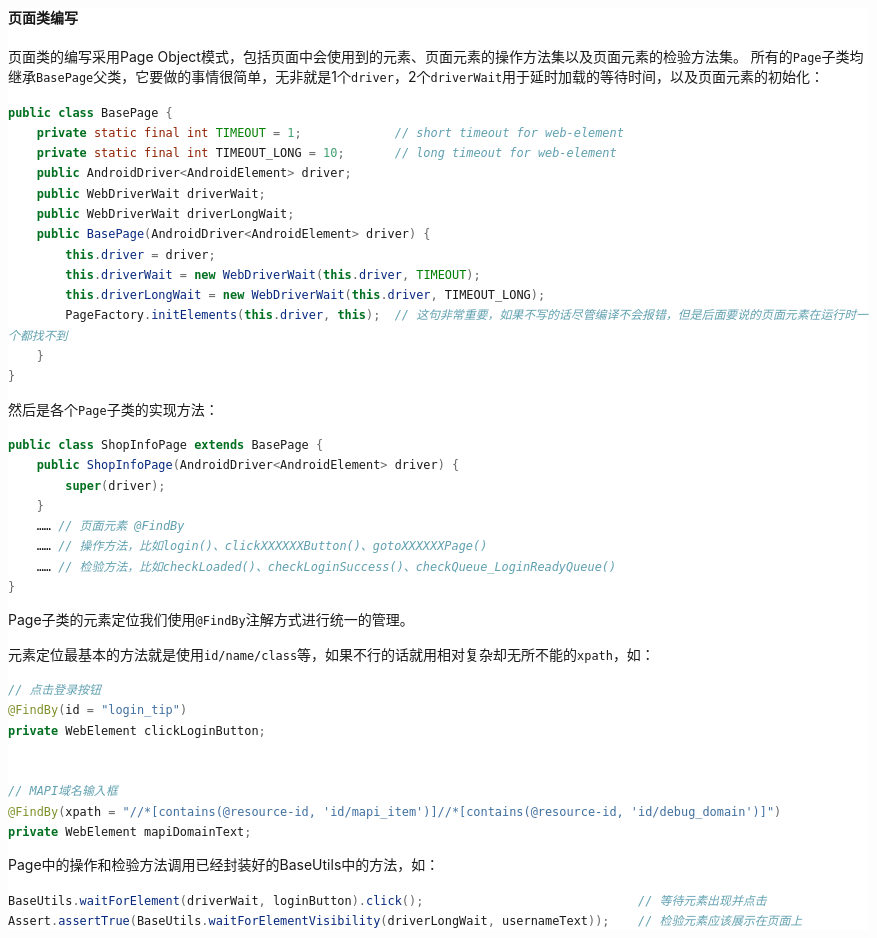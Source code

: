 #### 页面类编写

页面类的编写采用Page Object模式，包括页面中会使用到的元素、页面元素的操作方法集以及页面元素的检验方法集。 所有的`Page`子类均继承`BasePage`父类，它要做的事情很简单，无非就是1个`driver`，2个`driverWait`用于延时加载的等待时间，以及页面元素的初始化：

```java
public class BasePage {
    private static final int TIMEOUT = 1;             // short timeout for web-element
    private static final int TIMEOUT_LONG = 10;       // long timeout for web-element
    public AndroidDriver<AndroidElement> driver;
    public WebDriverWait driverWait;
    public WebDriverWait driverLongWait;
    public BasePage(AndroidDriver<AndroidElement> driver) {
        this.driver = driver;
        this.driverWait = new WebDriverWait(this.driver, TIMEOUT);
        this.driverLongWait = new WebDriverWait(this.driver, TIMEOUT_LONG);
        PageFactory.initElements(this.driver, this);  // 这句非常重要，如果不写的话尽管编译不会报错，但是后面要说的页面元素在运行时一个都找不到
    }
}
```

然后是各个`Page`子类的实现方法：

```java
public class ShopInfoPage extends BasePage {
    public ShopInfoPage(AndroidDriver<AndroidElement> driver) {
        super(driver);
    }
    …… // 页面元素 @FindBy
    …… // 操作方法，比如login()、clickXXXXXXButton()、gotoXXXXXXPage()
    …… // 检验方法，比如checkLoaded()、checkLoginSuccess()、checkQueue_LoginReadyQueue()
}
```

Page子类的元素定位我们使用`@FindBy`注解方式进行统一的管理。

元素定位最基本的方法就是使用`id/name/class`等，如果不行的话就用相对复杂却无所不能的`xpath`，如：

```java
// 点击登录按钮
@FindBy(id = "login_tip")
private WebElement clickLoginButton;
 
 
// MAPI域名输入框
@FindBy(xpath = "//*[contains(@resource-id, 'id/mapi_item')]//*[contains(@resource-id, 'id/debug_domain')]")
private WebElement mapiDomainText;
```

Page中的操作和检验方法调用已经封装好的BaseUtils中的方法，如：

```java
BaseUtils.waitForElement(driverWait, loginButton).click();                              // 等待元素出现并点击
Assert.assertTrue(BaseUtils.waitForElementVisibility(driverLongWait, usernameText));    // 检验元素应该展示在页面上
```
